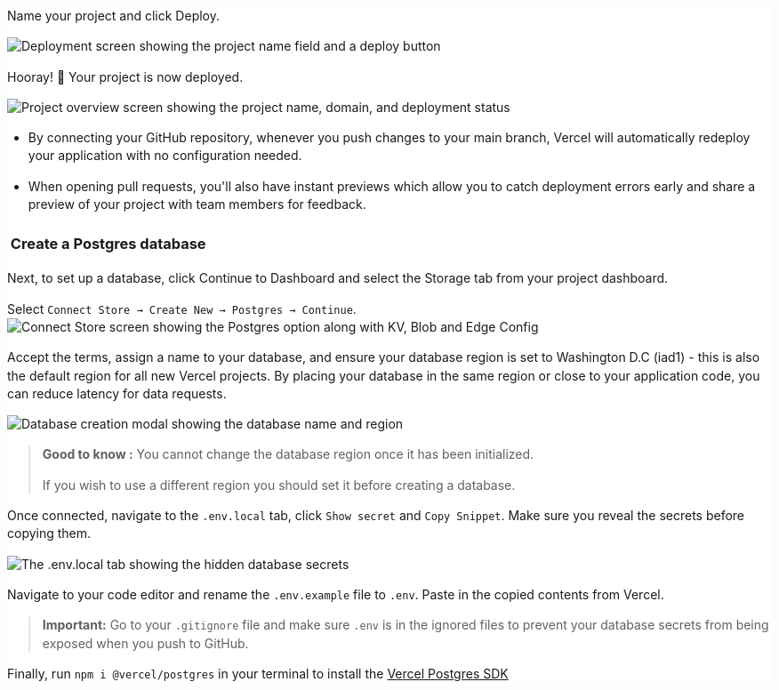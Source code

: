 Name your project and click Deploy.

![Deployment screen showing the project name field and a deploy button](https://nextjs.org/_next/image?url=%2Flearn%2Flight%2Fconfigure-project.png&w=1920&q=75)

Hooray! 🎉 Your project is now deployed.

![Project overview screen showing the project name, domain, and deployment status](https://nextjs.org/_next/image?url=%2Flearn%2Flight%2Fdeployed-project.png&w=1920&q=75)

- By connecting your GitHub repository, whenever you push changes to
your main branch, Vercel will automatically redeploy your application
with no configuration needed.

- When opening pull requests, you'll also have instant previews which
allow you to catch deployment errors early and share a preview of your
project with team members for feedback.

###  Create a Postgres database

Next, to set up a database, click Continue to Dashboard and select
the Storage tab from your project dashboard.

Select `Connect Store → Create New → Postgres → Continue`.
![Connect Store screen showing the Postgres option along with KV, Blob and Edge Config](https://nextjs.org/_next/image?url=%2Flearn%2Flight%2Fcreate-database.png&w=1920&q=75)

Accept the terms, assign a name to your database, and ensure your
database region is set to Washington D.C (iad1) - this is also
the default region for all new Vercel projects. By placing your
database in the same region or close to your application code,
you can reduce latency for data requests.

![Database creation modal showing the database name and region](https://nextjs.org/_next/image?url=%2Flearn%2Flight%2Fdatabase-region.png&w=1920&q=75)

>
> **Good to know :** You cannot change the database region once
> it has been initialized.
>
> If you wish to use a different region you should set it before
> creating a database.

Once connected, navigate to the `.env.local` tab, click `Show secret`
and `Copy Snippet`. Make sure you reveal the secrets before
copying them.

![The .env.local tab showing the hidden database secrets](https://nextjs.org/_next/image?url=%2Flearn%2Flight%2Fdatabase-dashboard.png&w=1920&q=75)

Navigate to your code editor and rename the `.env.example` file to `.env`.
Paste in the copied contents from Vercel.

> **Important:** Go to your `.gitignore` file and make sure `.env`
> is in the ignored files to prevent your database secrets from
> being exposed when you push to GitHub.

Finally, run `npm i @vercel/postgres` in your terminal to install the
[Vercel Postgres SDK](https://vercel.com/docs/storage/vercel-postgres/sdk)
